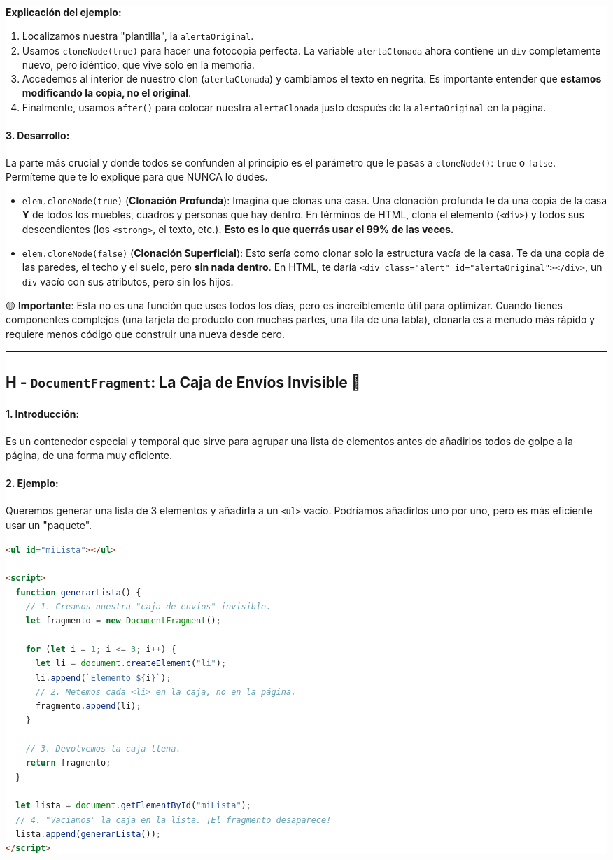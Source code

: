 **Explicación del ejemplo:**

1.  Localizamos nuestra "plantilla", la `alertaOriginal`.
2.  Usamos `cloneNode(true)` para hacer una fotocopia perfecta. La variable `alertaClonada` ahora contiene un `div` completamente nuevo, pero idéntico, que vive solo en la memoria.
3.  Accedemos al interior de nuestro clon (`alertaClonada`) y cambiamos el texto en negrita. Es importante entender que **estamos modificando la copia, no el original**.
4.  Finalmente, usamos `after()` para colocar nuestra `alertaClonada` justo después de la `alertaOriginal` en la página.

#### 3. **Desarrollo:**

La parte más crucial y donde todos se confunden al principio es el parámetro que le pasas a `cloneNode()`: `true` o `false`. Permíteme que te lo explique para que NUNCA lo dudes.

- `elem.cloneNode(true)` (**Clonación Profunda**): Imagina que clonas una casa. Una clonación profunda te da una copia de la casa **Y** de todos los muebles, cuadros y personas que hay dentro. En términos de HTML, clona el elemento (`<div>`) y todos sus descendientes (los `<strong>`, el texto, etc.). **Esto es lo que querrás usar el 99% de las veces.**

- `elem.cloneNode(false)` (**Clonación Superficial**): Esto sería como clonar solo la estructura vacía de la casa. Te da una copia de las paredes, el techo y el suelo, pero **sin nada dentro**. En HTML, te daría `<div class="alert" id="alertaOriginal"></div>`, un `div` vacío con sus atributos, pero sin los hijos.

🟡 **Importante**: Esta no es una función que uses todos los días, pero es increíblemente útil para optimizar. Cuando tienes componentes complejos (una tarjeta de producto con muchas partes, una fila de una tabla), clonarla es a menudo más rápido y requiere menos código que construir una nueva desde cero.

---

## H - `DocumentFragment`: La Caja de Envíos Invisible 🔵

#### 1. **Introducción:**

Es un contenedor especial y temporal que sirve para agrupar una lista de elementos antes de añadirlos todos de golpe a la página, de una forma muy eficiente.

#### 2. **Ejemplo:**

Queremos generar una lista de 3 elementos y añadirla a un `<ul>` vacío. Podríamos añadirlos uno por uno, pero es más eficiente usar un "paquete".

```html
<ul id="miLista"></ul>

<script>
  function generarLista() {
    // 1. Creamos nuestra "caja de envíos" invisible.
    let fragmento = new DocumentFragment();

    for (let i = 1; i <= 3; i++) {
      let li = document.createElement("li");
      li.append(`Elemento ${i}`);
      // 2. Metemos cada <li> en la caja, no en la página.
      fragmento.append(li);
    }

    // 3. Devolvemos la caja llena.
    return fragmento;
  }

  let lista = document.getElementById("miLista");
  // 4. "Vaciamos" la caja en la lista. ¡El fragmento desaparece!
  lista.append(generarLista());
</script>
```